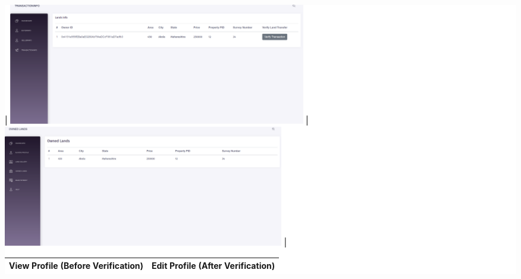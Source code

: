 | <img src="Screenshots/verify transaction.png" height="200"> | <img src="Screenshots/owned lands.png" height="200"> |

|               View Profile (Before Verification)              |                 Edit Profile (After Verification)                 |
| :-----------------------------------------------------------: | :---------------------------------------------------------------: |